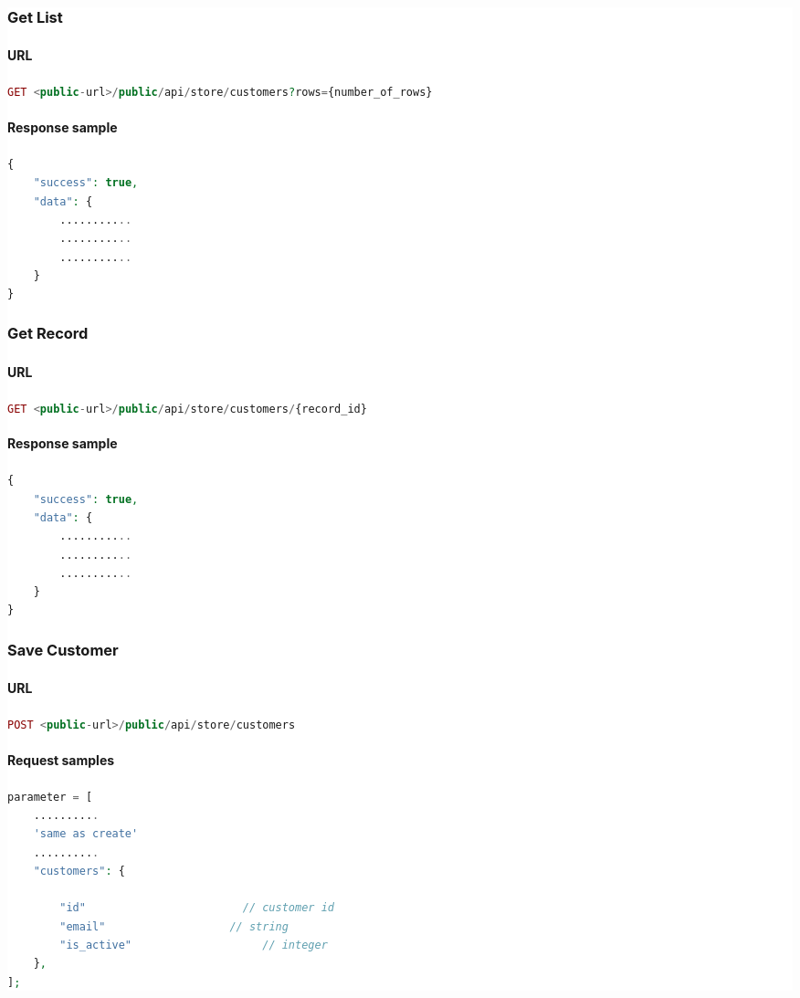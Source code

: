 ### Get List

#### URL
```php
GET <public-url>/public/api/store/customers?rows={number_of_rows}
```

#### Response sample

```php
{
    "success": true,
    "data": {
        ...........
        ...........
        ...........
    }
}
```

### Get Record

#### URL
```php
GET <public-url>/public/api/store/customers/{record_id}
```

#### Response sample

```php
{
    "success": true,
    "data": {
        ...........
        ...........
        ...........
    }
}
```

### Save Customer

#### URL
```php
POST <public-url>/public/api/store/customers
```

#### Request samples

```php
parameter = [
    ..........
    'same as create'
    ..........
    "customers": {
      
        "id"                        // customer id
        "email"                   // string
        "is_active"                    // integer
    },
];
```
